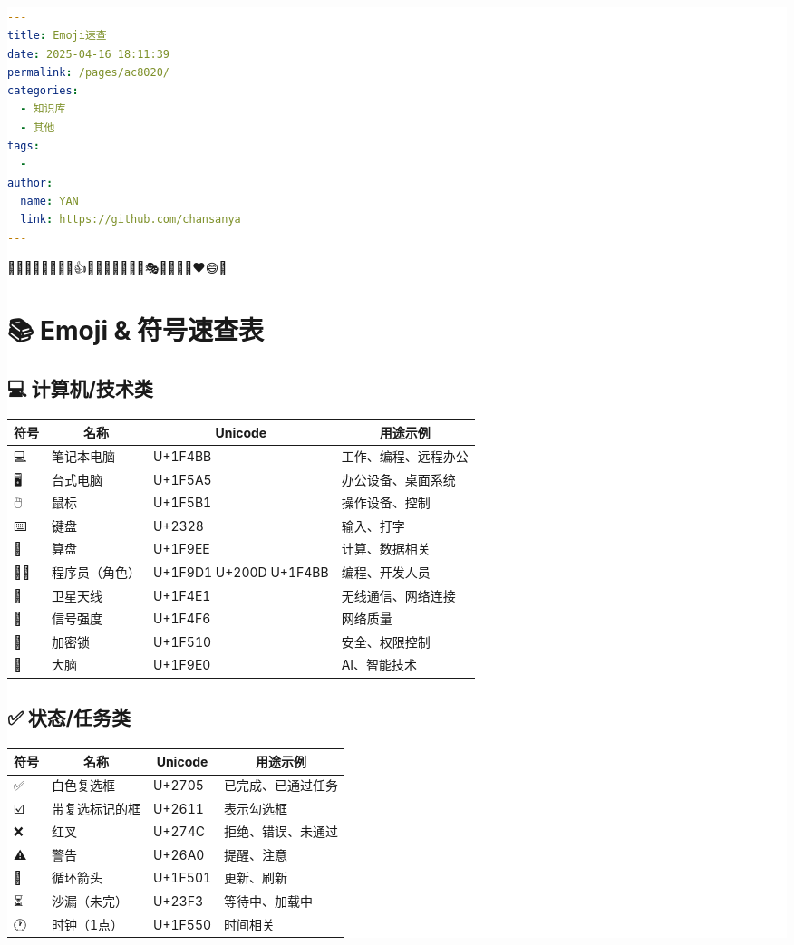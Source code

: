 ```yaml
---
title: Emoji速查
date: 2025-04-16 18:11:39
permalink: /pages/ac8020/
categories:
  - 知识库
  - 其他
tags:
  - 
author: 
  name: YAN
  link: https://github.com/chansanya
---
```


👩‍💻📱🔄💬😊🤔😎👍✨🎉🧠🦾💡🎨🌈🎭🎊🎈🎁🚀❤️😄🎯



# 📚 Emoji & 符号速查表

## 💻 计算机/技术类
| 符号 | 名称             | Unicode  | 用途示例           |
|------|------------------|----------|--------------------|
| 💻   | 笔记本电脑       | U+1F4BB  | 工作、编程、远程办公 |
| 🖥️   | 台式电脑         | U+1F5A5  | 办公设备、桌面系统   |
| 🖱️   | 鼠标             | U+1F5B1  | 操作设备、控制       |
| ⌨️   | 键盘             | U+2328   | 输入、打字           |
| 🧮   | 算盘             | U+1F9EE  | 计算、数据相关       |
| 🧑‍💻  | 程序员（角色）   | U+1F9D1 U+200D U+1F4BB | 编程、开发人员         |
| 📡   | 卫星天线         | U+1F4E1  | 无线通信、网络连接   |
| 📶   | 信号强度         | U+1F4F6  | 网络质量             |
| 🔐   | 加密锁           | U+1F510  | 安全、权限控制       |
| 🧠   | 大脑             | U+1F9E0  | AI、智能技术         |


## ✅ 状态/任务类
| 符号 | 名称             | Unicode  | 用途示例               |
|------|------------------|----------|------------------------|
| ✅   | 白色复选框        | U+2705   | 已完成、已通过任务     |
| ☑️   | 带复选标记的框    | U+2611   | 表示勾选框             |
| ❌   | 红叉             | U+274C   | 拒绝、错误、未通过     |
| ⚠️   | 警告             | U+26A0   | 提醒、注意             |
| 🔄   | 循环箭头         | U+1F501  | 更新、刷新             |
| ⏳   | 沙漏（未完）     | U+23F3   | 等待中、加载中         |
| 🕐   | 时钟（1点）      | U+1F550  | 时间相关               |
